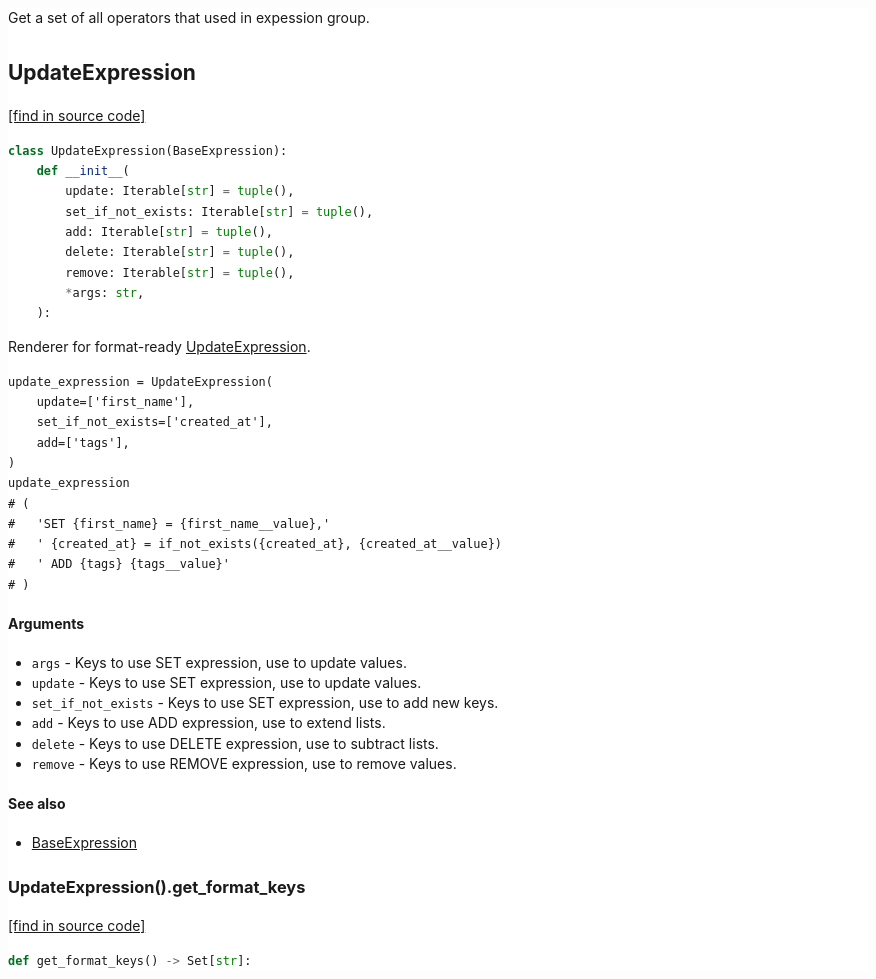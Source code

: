 Get a set of all operators that used in expession group.

## UpdateExpression

[[find in source code]](https://github.com/altitudenetworks/dynamoquery/blob/master/dynamoquery/expressions.py#L536)

```python
class UpdateExpression(BaseExpression):
    def __init__(
        update: Iterable[str] = tuple(),
        set_if_not_exists: Iterable[str] = tuple(),
        add: Iterable[str] = tuple(),
        delete: Iterable[str] = tuple(),
        remove: Iterable[str] = tuple(),
        *args: str,
    ):
```

Renderer for format-ready [UpdateExpression](#updateexpression).

```
update_expression = UpdateExpression(
    update=['first_name'],
    set_if_not_exists=['created_at'],
    add=['tags'],
)
update_expression
# (
#   'SET {first_name} = {first_name__value},'
#   ' {created_at} = if_not_exists({created_at}, {created_at__value})
#   ' ADD {tags} {tags__value}'
# )
```

#### Arguments

- `args` - Keys to use SET expression, use to update values.
- `update` - Keys to use SET expression, use to update values.
- `set_if_not_exists` - Keys to use SET expression, use to add new keys.
- `add` - Keys to use ADD expression, use to extend lists.
- `delete` - Keys to use DELETE expression, use to subtract lists.
- `remove` - Keys to use REMOVE expression, use to remove values.

#### See also

- [BaseExpression](#baseexpression)

### UpdateExpression().get_format_keys

[[find in source code]](https://github.com/altitudenetworks/dynamoquery/blob/master/dynamoquery/expressions.py#L596)

```python
def get_format_keys() -> Set[str]:
```
